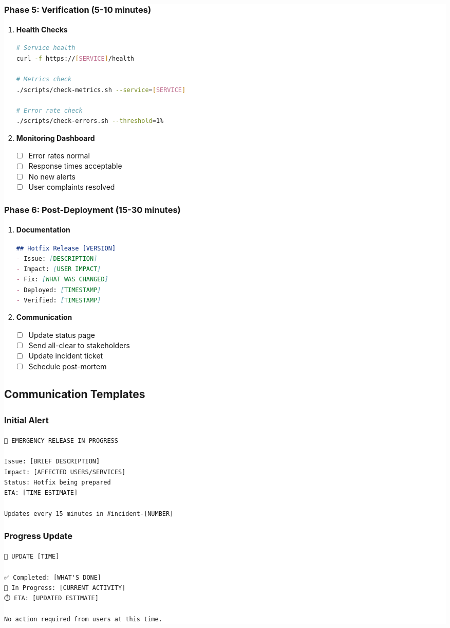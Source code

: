 ### Phase 5: Verification (5-10 minutes)

1. **Health Checks**
   ```bash
   # Service health
   curl -f https://[SERVICE]/health
   
   # Metrics check
   ./scripts/check-metrics.sh --service=[SERVICE]
   
   # Error rate check
   ./scripts/check-errors.sh --threshold=1%
   ```

2. **Monitoring Dashboard**
   - [ ] Error rates normal
   - [ ] Response times acceptable
   - [ ] No new alerts
   - [ ] User complaints resolved

### Phase 6: Post-Deployment (15-30 minutes)

1. **Documentation**
   ```markdown
   ## Hotfix Release [VERSION]
   - Issue: [DESCRIPTION]
   - Impact: [USER IMPACT]
   - Fix: [WHAT WAS CHANGED]
   - Deployed: [TIMESTAMP]
   - Verified: [TIMESTAMP]
   ```

2. **Communication**
   - [ ] Update status page
   - [ ] Send all-clear to stakeholders
   - [ ] Update incident ticket
   - [ ] Schedule post-mortem

## Communication Templates

### Initial Alert
```
🚨 EMERGENCY RELEASE IN PROGRESS

Issue: [BRIEF DESCRIPTION]
Impact: [AFFECTED USERS/SERVICES]
Status: Hotfix being prepared
ETA: [TIME ESTIMATE]

Updates every 15 minutes in #incident-[NUMBER]
```

### Progress Update
```
📍 UPDATE [TIME]

✅ Completed: [WHAT'S DONE]
🔄 In Progress: [CURRENT ACTIVITY]
⏱️ ETA: [UPDATED ESTIMATE]

No action required from users at this time.
```

